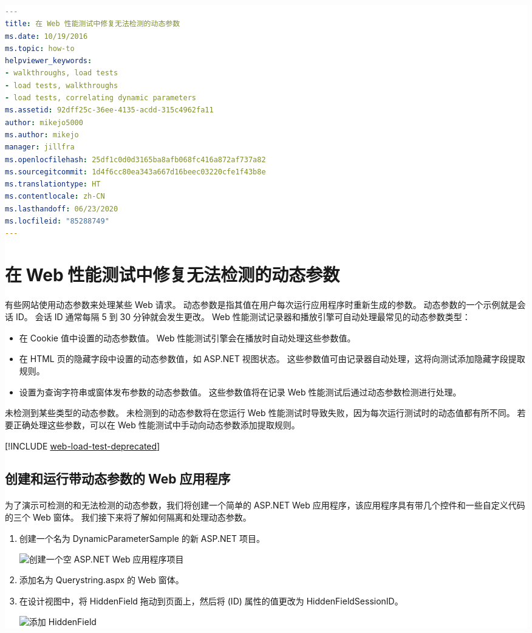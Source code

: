 ```yaml
---
title: 在 Web 性能测试中修复无法检测的动态参数
ms.date: 10/19/2016
ms.topic: how-to
helpviewer_keywords:
- walkthroughs, load tests
- load tests, walkthroughs
- load tests, correlating dynamic parameters
ms.assetid: 92dff25c-36ee-4135-acdd-315c4962fa11
author: mikejo5000
ms.author: mikejo
manager: jillfra
ms.openlocfilehash: 25df1c0d0d3165ba8afb068fc416a872af737a82
ms.sourcegitcommit: 1d4f6cc80ea343a667d16beec03220cfe1f43b8e
ms.translationtype: HT
ms.contentlocale: zh-CN
ms.lasthandoff: 06/23/2020
ms.locfileid: "85288749"
---
```

# <a name="fix-non-detectable-dynamic-parameters-in-a-web-performance-test"></a>在 Web 性能测试中修复无法检测的动态参数

有些网站使用动态参数来处理某些 Web 请求。 动态参数是指其值在用户每次运行应用程序时重新生成的参数。 动态参数的一个示例就是会话 ID。 会话 ID 通常每隔 5 到 30 分钟就会发生更改。 Web 性能测试记录器和播放引擎可自动处理最常见的动态参数类型：

- 在 Cookie 值中设置的动态参数值。 Web 性能测试引擎会在播放时自动处理这些参数值。

- 在 HTML 页的隐藏字段中设置的动态参数值，如 ASP.NET 视图状态。 这些参数值可由记录器自动处理，这将向测试添加隐藏字段提取规则。

- 设置为查询字符串或窗体发布参数的动态参数值。 这些参数值将在记录 Web 性能测试后通过动态参数检测进行处理。

未检测到某些类型的动态参数。 未检测到的动态参数将在您运行 Web 性能测试时导致失败，因为每次运行测试时的动态值都有所不同。 若要正确处理这些参数，可以在 Web 性能测试中手动向动态参数添加提取规则。

[!INCLUDE [web-load-test-deprecated](includes/web-load-test-deprecated.md)]

## <a name="create-and-run-a-web-app-with-dynamic-parameters"></a>创建和运行带动态参数的 Web 应用程序

为了演示可检测的和无法检测的动态参数，我们将创建一个简单的 ASP.NET Web 应用程序，该应用程序具有带几个控件和一些自定义代码的三个 Web 窗体。 我们接下来将了解如何隔离和处理动态参数。

1. 创建一个名为 DynamicParameterSample 的新 ASP.NET 项目。 

     ![创建一个空 ASP.NET Web 应用程序项目](../test/media/web_test_dynamicparameter_aspproject.png)

2. 添加名为 Querystring.aspx 的 Web 窗体。 

3. 在设计视图中，将 HiddenField 拖动到页面上，然后将 (ID) 属性的值更改为 HiddenFieldSessionID。

     ![添加 HiddenField](../test/media/web_test_dynamicparameter_hiddenfield.png)
